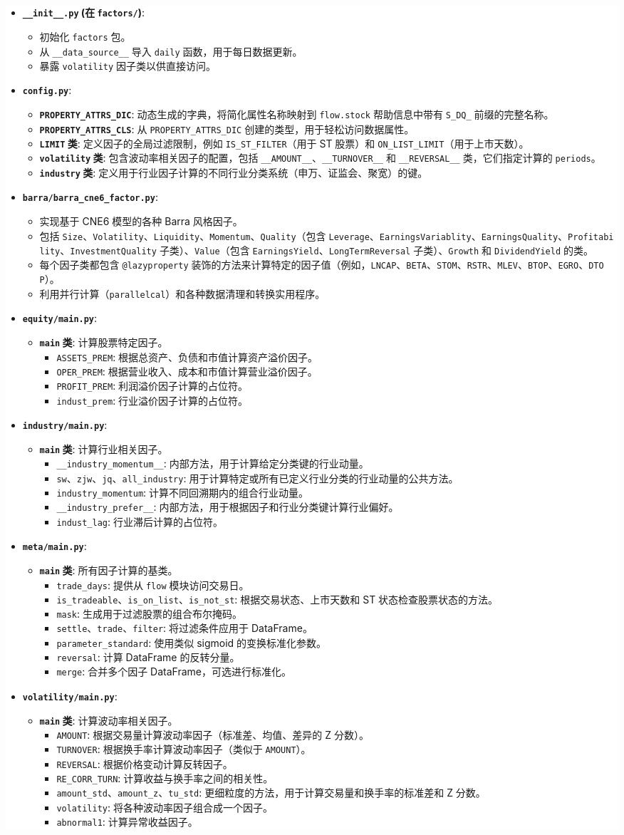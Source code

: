 *   **`__init__.py` (在 `factors/`)**:
    *   初始化 `factors` 包。
    *   从 `__data_source__` 导入 `daily` 函数，用于每日数据更新。
    *   暴露 `volatility` 因子类以供直接访问。

*   **`config.py`**:
    *   **`PROPERTY_ATTRS_DIC`**: 动态生成的字典，将简化属性名称映射到 `flow.stock` 帮助信息中带有 `S_DQ_` 前缀的完整名称。
    *   **`PROPERTY_ATTRS_CLS`**: 从 `PROPERTY_ATTRS_DIC` 创建的类型，用于轻松访问数据属性。
    *   **`LIMIT` 类**: 定义因子的全局过滤限制，例如 `IS_ST_FILTER`（用于 ST 股票）和 `ON_LIST_LIMIT`（用于上市天数）。
    *   **`volatility` 类**: 包含波动率相关因子的配置，包括 `__AMOUNT__`、`__TURNOVER__` 和 `__REVERSAL__` 类，它们指定计算的 `periods`。
    *   **`industry` 类**: 定义用于行业因子计算的不同行业分类系统（申万、证监会、聚宽）的键。

*   **`barra/barra_cne6_factor.py`**:
    *   实现基于 CNE6 模型的各种 Barra 风格因子。
    *   包括 `Size`、`Volatility`、`Liquidity`、`Momentum`、`Quality`（包含 `Leverage`、`EarningsVariablity`、`EarningsQuality`、`Profitability`、`InvestmentQuality` 子类）、`Value`（包含 `EarningsYield`、`LongTermReversal` 子类）、`Growth` 和 `DividendYield` 的类。
    *   每个因子类都包含 `@lazyproperty` 装饰的方法来计算特定的因子值（例如，`LNCAP`、`BETA`、`STOM`、`RSTR`、`MLEV`、`BTOP`、`EGRO`、`DTOP`）。
    *   利用并行计算（`parallelcal`）和各种数据清理和转换实用程序。

*   **`equity/main.py`**:
    *   **`main` 类**: 计算股票特定因子。
        *   `ASSETS_PREM`: 根据总资产、负债和市值计算资产溢价因子。
        *   `OPER_PREM`: 根据营业收入、成本和市值计算营业溢价因子。
        *   `PROFIT_PREM`: 利润溢价因子计算的占位符。
        *   `indust_prem`: 行业溢价因子计算的占位符。

*   **`industry/main.py`**:
    *   **`main` 类**: 计算行业相关因子。
        *   `__industry_momentum__`: 内部方法，用于计算给定分类键的行业动量。
        *   `sw`、`zjw`、`jq`、`all_industry`: 用于计算特定或所有已定义行业分类的行业动量的公共方法。
        *   `industry_momentum`: 计算不同回溯期内的组合行业动量。
        *   `__industry_prefer__`: 内部方法，用于根据因子和行业分类键计算行业偏好。
        *   `indust_lag`: 行业滞后计算的占位符。

*   **`meta/main.py`**:
    *   **`main` 类**: 所有因子计算的基类。
        *   `trade_days`: 提供从 `flow` 模块访问交易日。
        *   `is_tradeable`、`is_on_list`、`is_not_st`: 根据交易状态、上市天数和 ST 状态检查股票状态的方法。
        *   `mask`: 生成用于过滤股票的组合布尔掩码。
        *   `settle`、`trade`、`filter`: 将过滤条件应用于 DataFrame。
        *   `parameter_standard`: 使用类似 sigmoid 的变换标准化参数。
        *   `reversal`: 计算 DataFrame 的反转分量。
        *   `merge`: 合并多个因子 DataFrame，可选进行标准化。

*   **`volatility/main.py`**:
    *   **`main` 类**: 计算波动率相关因子。
        *   `AMOUNT`: 根据交易量计算波动率因子（标准差、均值、差异的 Z 分数）。
        *   `TURNOVER`: 根据换手率计算波动率因子（类似于 `AMOUNT`）。
        *   `REVERSAL`: 根据价格变动计算反转因子。
        *   `RE_CORR_TURN`: 计算收益与换手率之间的相关性。
        *   `amount_std`、`amount_z`、`tu_std`: 更细粒度的方法，用于计算交易量和换手率的标准差和 Z 分数。
        *   `volatility`: 将各种波动率因子组合成一个因子。
        *   `abnormal1`: 计算异常收益因子。
